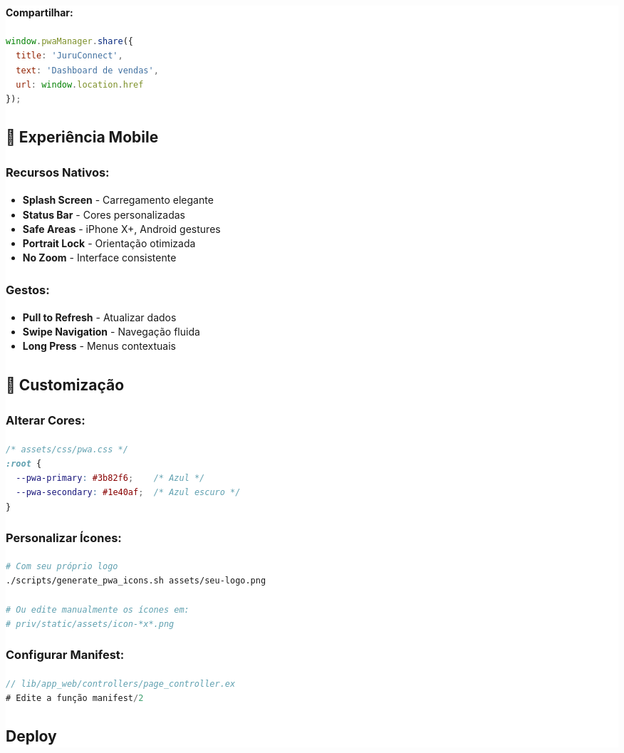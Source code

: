 #### Compartilhar:
```javascript
window.pwaManager.share({
  title: 'JuruConnect',
  text: 'Dashboard de vendas',
  url: window.location.href
});
```

## 📱 Experiência Mobile

### Recursos Nativos:
- **Splash Screen** - Carregamento elegante
- **Status Bar** - Cores personalizadas  
- **Safe Areas** - iPhone X+, Android gestures
- **Portrait Lock** - Orientação otimizada
- **No Zoom** - Interface consistente

### Gestos:
- **Pull to Refresh** - Atualizar dados
- **Swipe Navigation** - Navegação fluida
- **Long Press** - Menus contextuais

## 🔧 Customização

### Alterar Cores:
```css
/* assets/css/pwa.css */
:root {
  --pwa-primary: #3b82f6;    /* Azul */
  --pwa-secondary: #1e40af;  /* Azul escuro */
}
```

### Personalizar Ícones:
```bash
# Com seu próprio logo
./scripts/generate_pwa_icons.sh assets/seu-logo.png

# Ou edite manualmente os ícones em:
# priv/static/assets/icon-*x*.png
```

### Configurar Manifest:
```javascript
// lib/app_web/controllers/page_controller.ex
# Edite a função manifest/2
```

##  Deploy
